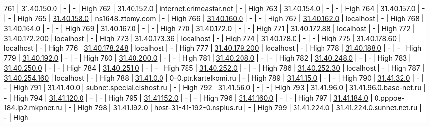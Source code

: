 761 | [31.40.150.0](https://vuldb.com/?ip.31.40.150.0) | - | - | High
762 | [31.40.152.0](https://vuldb.com/?ip.31.40.152.0) | internet.crimeastar.net | - | High
763 | [31.40.154.0](https://vuldb.com/?ip.31.40.154.0) | - | - | High
764 | [31.40.157.0](https://vuldb.com/?ip.31.40.157.0) | - | - | High
765 | [31.40.158.0](https://vuldb.com/?ip.31.40.158.0) | ns1648.ztomy.com | - | High
766 | [31.40.160.0](https://vuldb.com/?ip.31.40.160.0) | - | - | High
767 | [31.40.162.0](https://vuldb.com/?ip.31.40.162.0) | localhost | - | High
768 | [31.40.164.0](https://vuldb.com/?ip.31.40.164.0) | - | - | High
769 | [31.40.167.0](https://vuldb.com/?ip.31.40.167.0) | - | - | High
770 | [31.40.172.0](https://vuldb.com/?ip.31.40.172.0) | - | - | High
771 | [31.40.172.88](https://vuldb.com/?ip.31.40.172.88) | localhost | - | High
772 | [31.40.172.200](https://vuldb.com/?ip.31.40.172.200) | localhost | - | High
773 | [31.40.173.36](https://vuldb.com/?ip.31.40.173.36) | localhost | - | High
774 | [31.40.178.0](https://vuldb.com/?ip.31.40.178.0) | - | - | High
775 | [31.40.178.60](https://vuldb.com/?ip.31.40.178.60) | localhost | - | High
776 | [31.40.178.248](https://vuldb.com/?ip.31.40.178.248) | localhost | - | High
777 | [31.40.179.200](https://vuldb.com/?ip.31.40.179.200) | localhost | - | High
778 | [31.40.188.0](https://vuldb.com/?ip.31.40.188.0) | - | - | High
779 | [31.40.192.0](https://vuldb.com/?ip.31.40.192.0) | - | - | High
780 | [31.40.200.0](https://vuldb.com/?ip.31.40.200.0) | - | - | High
781 | [31.40.208.0](https://vuldb.com/?ip.31.40.208.0) | - | - | High
782 | [31.40.248.0](https://vuldb.com/?ip.31.40.248.0) | - | - | High
783 | [31.40.250.0](https://vuldb.com/?ip.31.40.250.0) | - | - | High
784 | [31.40.251.0](https://vuldb.com/?ip.31.40.251.0) | - | - | High
785 | [31.40.252.0](https://vuldb.com/?ip.31.40.252.0) | - | - | High
786 | [31.40.252.30](https://vuldb.com/?ip.31.40.252.30) | localhost | - | High
787 | [31.40.254.160](https://vuldb.com/?ip.31.40.254.160) | localhost | - | High
788 | [31.41.0.0](https://vuldb.com/?ip.31.41.0.0) | 0-0.ptr.kartelkomi.ru | - | High
789 | [31.41.15.0](https://vuldb.com/?ip.31.41.15.0) | - | - | High
790 | [31.41.32.0](https://vuldb.com/?ip.31.41.32.0) | - | - | High
791 | [31.41.40.0](https://vuldb.com/?ip.31.41.40.0) | subnet.special.cishost.ru | - | High
792 | [31.41.56.0](https://vuldb.com/?ip.31.41.56.0) | - | - | High
793 | [31.41.96.0](https://vuldb.com/?ip.31.41.96.0) | 31.41.96.0.base-net.ru | - | High
794 | [31.41.120.0](https://vuldb.com/?ip.31.41.120.0) | - | - | High
795 | [31.41.152.0](https://vuldb.com/?ip.31.41.152.0) | - | - | High
796 | [31.41.160.0](https://vuldb.com/?ip.31.41.160.0) | - | - | High
797 | [31.41.184.0](https://vuldb.com/?ip.31.41.184.0) | 0.pppoe-184.ip2.mkpnet.ru | - | High
798 | [31.41.192.0](https://vuldb.com/?ip.31.41.192.0) | host-31-41-192-0.nsplus.ru | - | High
799 | [31.41.224.0](https://vuldb.com/?ip.31.41.224.0) | 31.41.224.0.sunnet.net.ru | - | High
